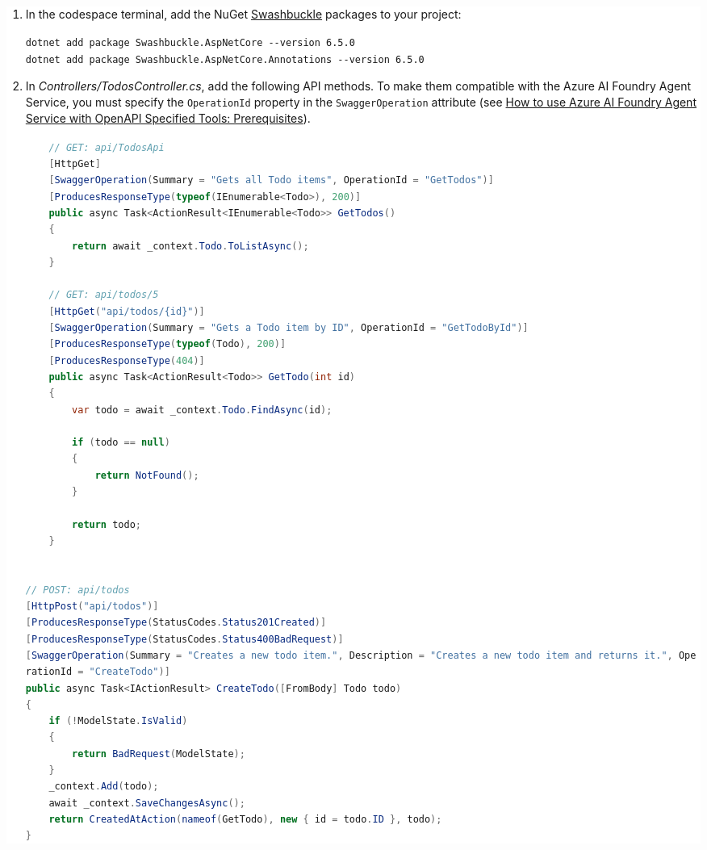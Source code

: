1. In the codespace terminal, add the NuGet [Swashbuckle](/aspnet/core/tutorials/getting-started-with-swashbuckle) packages to your project:

    ```dotnetcli
    dotnet add package Swashbuckle.AspNetCore --version 6.5.0
    dotnet add package Swashbuckle.AspNetCore.Annotations --version 6.5.0
    ```
    
1. In *Controllers/TodosController.cs*, add the following API methods. To make them compatible with the Azure AI Foundry Agent Service, you must specify the `OperationId` property in the `SwaggerOperation` attribute (see [How to use Azure AI Foundry Agent Service with OpenAPI Specified Tools: Prerequisites](/azure/ai-services/agents/how-to/tools/openapi-spec#prerequisites)).

    ```csharp
        // GET: api/TodosApi
        [HttpGet]
        [SwaggerOperation(Summary = "Gets all Todo items", OperationId = "GetTodos")]
        [ProducesResponseType(typeof(IEnumerable<Todo>), 200)]
        public async Task<ActionResult<IEnumerable<Todo>> GetTodos()
        {
            return await _context.Todo.ToListAsync();
        }

        // GET: api/todos/5
        [HttpGet("api/todos/{id}")]
        [SwaggerOperation(Summary = "Gets a Todo item by ID", OperationId = "GetTodoById")]
        [ProducesResponseType(typeof(Todo), 200)]
        [ProducesResponseType(404)]
        public async Task<ActionResult<Todo>> GetTodo(int id)
        {
            var todo = await _context.Todo.FindAsync(id);

            if (todo == null)
            {
                return NotFound();
            }

            return todo;
        }


    // POST: api/todos
    [HttpPost("api/todos")]
    [ProducesResponseType(StatusCodes.Status201Created)]
    [ProducesResponseType(StatusCodes.Status400BadRequest)]
    [SwaggerOperation(Summary = "Creates a new todo item.", Description = "Creates a new todo item and returns it.", OperationId = "CreateTodo")]
    public async Task<IActionResult> CreateTodo([FromBody] Todo todo)
    {
        if (!ModelState.IsValid)
        {
            return BadRequest(ModelState);
        }
        _context.Add(todo);
        await _context.SaveChangesAsync();
        return CreatedAtAction(nameof(GetTodo), new { id = todo.ID }, todo);
    }
    